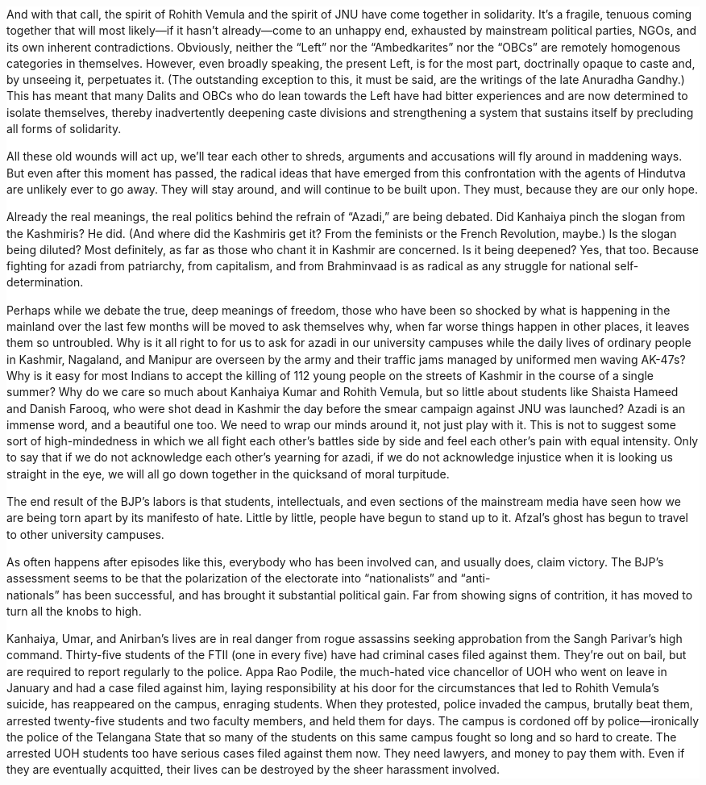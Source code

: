 And with that call, the spirit of Rohith Vemula and the spirit of JNU have come together in solidarity. It’s a fragile, tenuous coming together that will most likely—if it hasn’t already—come to an unhappy end, exhausted by mainstream political parties, NGOs, and its own inherent contradictions. Obviously, neither the “Left” nor the “Ambedkarites” nor the “OBCs” are remotely homogenous categories in themselves. However, even broadly speaking, the present Left, is for the most part, doctrinally opaque to caste and, by unseeing it, perpetuates it. (The outstanding exception to this, it must be said, are the writings of the late Anuradha Gandhy.) This has meant that many Dalits and OBCs who do lean towards the Left have had bitter experiences and are now determined to isolate themselves, thereby inadvertently deepening caste divisions and strengthening a system that sustains itself by precluding all forms of solidarity.

All these old wounds will act up, we’ll tear each other to shreds, arguments and accusations will fly around in maddening ways. But even after this moment has passed, the radical ideas that have emerged from this confrontation with the agents of Hindutva are unlikely ever to go away. They will stay around, and will continue to be built upon. They must, because they are our only hope.

Already the real meanings, the real politics behind the refrain of “Azadi,” are being debated. Did Kanhaiya pinch the slogan from the Kashmiris? He did. (And where did the Kashmiris get it? From the feminists or the French Revolution, maybe.) Is the slogan being diluted? Most definitely, as far as those who chant it in Kashmir are concerned. Is it being deepened? Yes, that too. Because fighting for azadi from patriarchy, from capitalism, and from Brahminvaad is as radical as any struggle for national self-determination.

Perhaps while we debate the true, deep meanings of freedom, those who have been so shocked by what is happening in the mainland over the last few months will be moved to ask themselves why, when far worse things happen in other places, it leaves them so untroubled. Why is it all right to for us to ask for azadi in our university campuses while the daily lives of ordinary people in Kashmir, Nagaland, and Manipur are overseen by the army and their traffic jams managed by uniformed men waving AK-47s? Why is it easy for most Indians to accept the killing of 112 young people on the streets of Kashmir in the course of a single summer? Why do we care so much about Kanhaiya Kumar and Rohith Vemula, but so little about students like Shaista Hameed and Danish Farooq, who were shot dead in Kashmir the day before the smear campaign against JNU was launched? Azadi is an immense word, and a beautiful one too. We need to wrap our minds around it, not just play with it. This is not to suggest some sort of high-mindedness in which we all fight each other’s battles side by side and feel each other’s pain with equal intensity. Only to say that if we do not acknowledge each other’s yearning for azadi, if we do not acknowledge injustice when it is looking us straight in the eye, we will all go down together in the quicksand of moral turpitude.

The end result of the BJP’s labors is that students, intellectuals, and even sections of the mainstream media have seen how we are being torn apart by its manifesto of hate. Little by little, people have begun to stand up to it. Afzal’s ghost has begun to travel to other university campuses.

As often happens after episodes like this, everybody who has been involved can, and usually does, claim victory. The BJP’s assessment seems to be that the polarization of the electorate into “nationalists” and “anti-  
nationals” has been successful, and has brought it substantial political gain. Far from showing signs of contrition, it has moved to turn all the knobs to high.

Kanhaiya, Umar, and Anirban’s lives are in real danger from rogue assassins seeking approbation from the Sangh Parivar’s high command. Thirty-five students of the FTII (one in every five) have had criminal cases filed against them. They’re out on bail, but are required to report regularly to the police. Appa Rao Podile, the much-hated vice chancellor of UOH who went on leave in January and had a case filed against him, laying responsibility at his door for the circumstances that led to Rohith Vemula’s suicide, has reappeared on the campus, enraging students. When they protested, police invaded the campus, brutally beat them, arrested twenty-five students and two faculty members, and held them for days. The campus is cordoned off by police—ironically the police of the Telangana State that so many of the students on this same campus fought so long and so hard to create. The arrested UOH students too have serious cases filed against them now. They need lawyers, and money to pay them with. Even if they are eventually acquitted, their lives can be destroyed by the sheer harassment involved.
